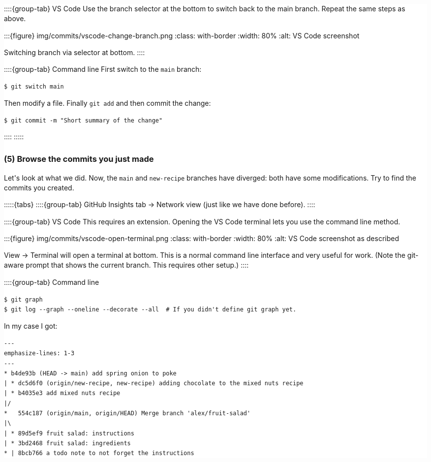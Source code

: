 ::::{group-tab} VS Code
Use the branch selector at the bottom to switch back to the main branch.  Repeat the same steps as above.

:::{figure} img/commits/vscode-change-branch.png
:class: with-border
:width: 80%
:alt: VS Code screenshot

Switching branch via selector at bottom.
::::

::::{group-tab} Command line
First switch to the `main` branch:
```console
$ git switch main
```

Then modify a file. Finally `git add` and then commit the change:
```console
$ git commit -m "Short summary of the change"
```
::::
:::::


### (5) Browse the commits you just made

Let's look at what we did.  Now, the `main` and `new-recipe` branches
have diverged: both have some modifications. Try to find the commits
you created.

:::::{tabs}
::::{group-tab} GitHub
Insights tab → Network view (just like we have done before).
::::

::::{group-tab} VS Code
This requires an extension.  Opening the VS Code terminal lets you use the command line method.

:::{figure} img/commits/vscode-open-terminal.png
:class: with-border
:width: 80%
:alt: VS Code screenshot as described

View → Terminal will open a terminal at bottom.  This is a normal command line interface and very useful for work.  (Note the git-aware prompt that shows the current branch.  This requires other setup.)
::::

::::{group-tab} Command line
```console
$ git graph
$ git log --graph --oneline --decorate --all  # If you didn't define git graph yet.
```

In my case I got:
```{code-block}
---
emphasize-lines: 1-3
---
* b4de93b (HEAD -> main) add spring onion to poke
| * dc5d6f0 (origin/new-recipe, new-recipe) adding chocolate to the mixed nuts recipe
| * b4035e3 add mixed nuts recipe
|/
*   554c187 (origin/main, origin/HEAD) Merge branch 'alex/fruit-salad'
|\
| * 89d5ef9 fruit salad: instructions
| * 3bd2468 fruit salad: ingredients
* | 8bcb766 a todo note to not forget the instructions
```